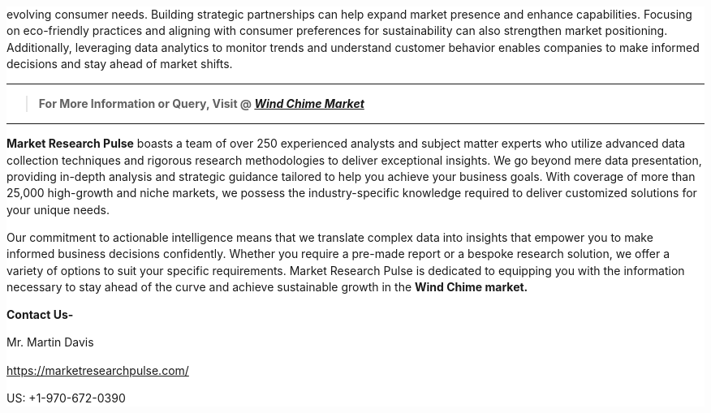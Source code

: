 evolving consumer needs. Building strategic partnerships can help expand market presence and enhance capabilities. Focusing on eco-friendly practices and aligning with consumer preferences for sustainability can also strengthen market positioning. Additionally, leveraging data analytics to monitor trends and understand customer behavior enables companies to make informed decisions and stay ahead of market shifts.</p><hr /><blockquote><p><strong>For More Information or Query, Visit @&nbsp;<em><a href="https://marketresearchpulse.com/report/3655/wind-chime-market?utm_source=Linkedin&utm_medium=023">Wind Chime Market</a></em></strong></p></blockquote><hr /><p><strong>Market Research Pulse</strong> boasts a team of over 250 experienced analysts and subject matter experts who utilize advanced data collection techniques and rigorous research methodologies to deliver exceptional insights. We go beyond mere data presentation, providing in-depth analysis and strategic guidance tailored to help you achieve your business goals. With coverage of more than 25,000 high-growth and niche markets, we possess the industry-specific knowledge required to deliver customized solutions for your unique needs.</p><p>Our commitment to actionable intelligence means that we translate complex data into insights that empower you to make informed business decisions confidently. Whether you require a pre-made report or a bespoke research solution, we offer a variety of options to suit your specific requirements. Market Research Pulse is dedicated to equipping you with the information necessary to stay ahead of the curve and achieve sustainable growth in the <strong>Wind Chime market.</strong></p><p><strong>Contact Us-</strong></p><p>Mr. Martin Davis</p><p>https://marketresearchpulse.com/</p><p>US: +1-970-672-0390</p>